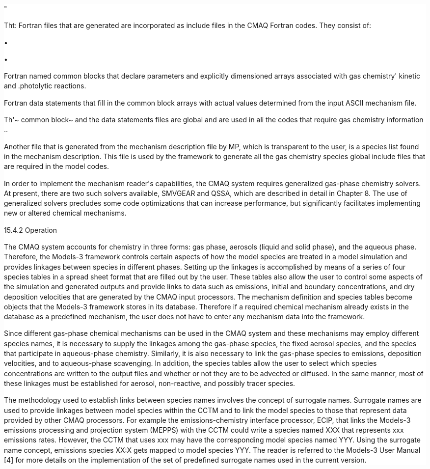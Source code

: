 " 

Tht: Fortran files that are generated are incorporated as include files  in the CMAQ Fortran codes. 
They consist of: 

• 

• 

Fortran named common blocks that declare parameters and explicitly dimensioned arrays 
associated with gas chemistry' kinetic and .photolytic reactions. 

Fortran data statements that fill in the common block arrays with actual values 
determined from the input ASCII mechanism file. 

Th'~ common block~ and the data statements files are global and are used in ali the codes that 
require gas chemistry information .. 

Another file that is generated from the mechanism description file by MP, which is transparent to 
the user, is a species list found in the mechanism description.  This file  is used by the framework 
to generate all the gas chemistry species global include files that are required in the model codes. 

In order to  implement the mechanism reader's capabilities, the CMAQ system requires 
generalized gas-phase chemistry solvers.  At present, there are two such solvers available, 
SMVGEAR and QSSA, which are described in detail in Chapter 8.  The use of generalized 
solvers precludes some code optimizations that can increase performance, but significantly 
facilitates implementing new or altered chemical mechanisms. 

15.4.2  Operation 

The CMAQ system accounts for chemistry in three forms:  gas phase, aerosols (liquid and solid 
phase), and the aqueous phase.  Therefore, the Models-3 framework controls certain aspects of 
how the model species are treated in a model simulation and provides linkages between species 
in different phases.  Setting up the linkages is accomplished by means of a series of four species 
tables in a spread sheet format that are filled out by the user.  These tables also allow the user to 
control some aspects of the simulation and generated outputs and provide links to data such as 
emissions, initial and boundary concentrations, and dry deposition velocities that are generated 
by the CMAQ input processors.  The mechanism definition and species tables become objects 
that the Models-3 framework stores in its database.  Therefore if a required chemical mechanism 
already exists in the database as a predefined mechanism, the user does not have to enter any 
mechanism data into the framework. 

Since different gas-phase chemical mechanisms can be used in the CMAQ system and these 
mechanisms may employ different species names, it is necessary to supply the linkages among 
the gas-phase species, the fixed aerosol species, and the species that participate in aqueous-phase 
chemistry.  Similarly, it is also necessary to link the gas-phase species to emissions, deposition 
velocities, and to aqueous-phase scavenging.  In addition, the species tables allow the user to 
select which species concentrations are written to the output files and whether or not they are to 
be advected or diffused.  In the same manner, most of these linkages must be established for 
aerosol, non-reactive, and possibly tracer species. 

The methodology used to establish links between species names involves the concept of 
surrogate names.  Surrogate names are used to provide linkages between model species within 
the CCTM and to link the model species to those that represent data provided by other CMAQ 
processors.  For example the emissions-chemistry interface processor, ECIP, that links the 
Models-3 emissions processing and projection system (MEPPS) with the CCTM could write a 
species named XXX that represents xxx emissions rates.  However, the CCTM that uses xxx rnay 
have the corresponding model species named YYY.  Using the surrogate name concept, 
emissions species XX:X gets mapped to model species YYY.  The reader is referred to the 
Models-3 User Manual [4] for more details on the implementation of the set of predefined 
surrogate names used in the current version. 
